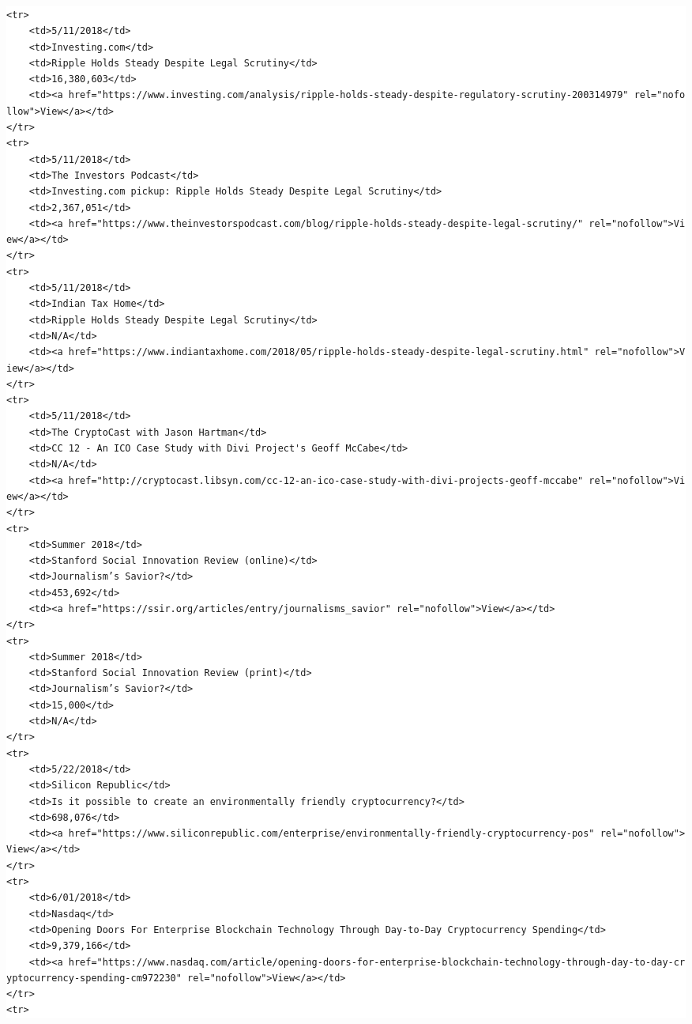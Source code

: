 	<tr>
		<td>5/11/2018</td>
		<td>Investing.com</td>
		<td>Ripple Holds Steady Despite Legal Scrutiny</td>
		<td>16,380,603</td>
		<td><a href="https://www.investing.com/analysis/ripple-holds-steady-despite-regulatory-scrutiny-200314979" rel="nofollow">View</a></td>
	</tr>
	<tr>
		<td>5/11/2018</td>
		<td>The Investors Podcast</td>
		<td>Investing.com pickup: Ripple Holds Steady Despite Legal Scrutiny</td>
		<td>2,367,051</td>
		<td><a href="https://www.theinvestorspodcast.com/blog/ripple-holds-steady-despite-legal-scrutiny/" rel="nofollow">View</a></td>
	</tr>
	<tr>
		<td>5/11/2018</td>
		<td>Indian Tax Home</td>
		<td>Ripple Holds Steady Despite Legal Scrutiny</td>
		<td>N/A</td>
		<td><a href="https://www.indiantaxhome.com/2018/05/ripple-holds-steady-despite-legal-scrutiny.html" rel="nofollow">View</a></td>
	</tr>
	<tr>
		<td>5/11/2018</td>
		<td>The CryptoCast with Jason Hartman</td>
		<td>CC 12 - An ICO Case Study with Divi Project's Geoff McCabe</td>
		<td>N/A</td>
		<td><a href="http://cryptocast.libsyn.com/cc-12-an-ico-case-study-with-divi-projects-geoff-mccabe" rel="nofollow">View</a></td>
	</tr>
	<tr>
		<td>Summer 2018</td>
		<td>Stanford Social Innovation Review (online)</td>
		<td>Journalism’s Savior?</td>
		<td>453,692</td>
		<td><a href="https://ssir.org/articles/entry/journalisms_savior" rel="nofollow">View</a></td>
	</tr>
	<tr>
		<td>Summer 2018</td>
		<td>Stanford Social Innovation Review (print)</td>
		<td>Journalism’s Savior?</td>
		<td>15,000</td>
		<td>N/A</td>
	</tr>
	<tr>
		<td>5/22/2018</td>
		<td>Silicon Republic</td>
		<td>Is it possible to create an environmentally friendly cryptocurrency?</td>
		<td>698,076</td>
		<td><a href="https://www.siliconrepublic.com/enterprise/environmentally-friendly-cryptocurrency-pos" rel="nofollow">View</a></td>
	</tr>
	<tr>
		<td>6/01/2018</td>
		<td>Nasdaq</td>
		<td>Opening Doors For Enterprise Blockchain Technology Through Day-to-Day Cryptocurrency Spending</td>
		<td>9,379,166</td>
		<td><a href="https://www.nasdaq.com/article/opening-doors-for-enterprise-blockchain-technology-through-day-to-day-cryptocurrency-spending-cm972230" rel="nofollow">View</a></td>
	</tr>
	<tr>